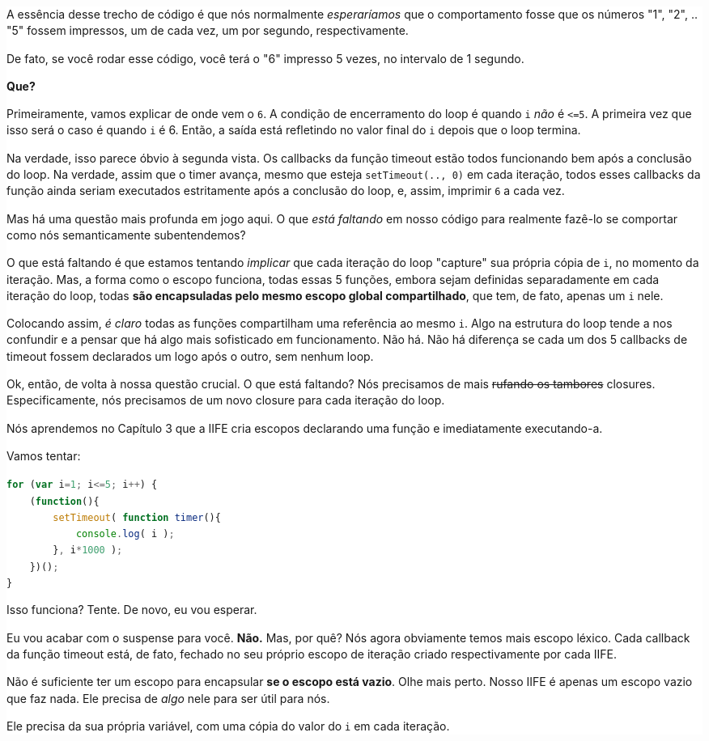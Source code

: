 A essência desse trecho de código é que nós normalmente *esperaríamos* que o comportamento fosse que os números "1", "2", .. "5" fossem impressos, um de cada vez, um por segundo, respectivamente.

De fato, se você rodar esse código, você terá o "6" impresso 5 vezes, no intervalo de 1 segundo.

**Que?**

Primeiramente, vamos explicar de onde vem o `6`. A condição de encerramento do loop é quando `i` *não* é `<=5`. A primeira vez que isso será o caso é quando `i` é 6. Então, a saída está refletindo no valor final do `i` depois que o loop termina.

Na verdade, isso parece óbvio à segunda vista. Os callbacks da função timeout estão todos funcionando bem após a conclusão do loop. Na verdade, assim que o timer avança, mesmo que esteja `setTimeout(.., 0)` em cada iteração, todos esses callbacks da função ainda seriam executados estritamente após a conclusão do loop, e, assim, imprimir `6` a cada vez.

Mas há uma questão mais profunda em jogo aqui. O que *está faltando* em nosso código para realmente fazê-lo se comportar como nós semanticamente subentendemos?

O que está faltando é que estamos tentando *implicar* que cada iteração do loop "capture" sua própria cópia de `i`, no momento da iteração. Mas, a forma como o escopo funciona, todas essas 5 funções, embora sejam definidas separadamente em cada iteração do loop, todas **são encapsuladas pelo mesmo escopo global compartilhado**, que tem, de fato, apenas um `i` nele.

Colocando assim, *é claro* todas as funções compartilham uma referência ao mesmo `i`. Algo na estrutura do loop tende a nos confundir e a pensar que há algo mais sofisticado em funcionamento. Não há. Não há diferença se cada um dos 5 callbacks de timeout fossem declarados um logo após o outro, sem nenhum loop.

Ok, então, de volta à nossa questão crucial. O que está faltando? Nós precisamos de mais ~~rufando os tambores~~ closures. Especificamente, nós precisamos de um novo closure para cada iteração do loop.

Nós aprendemos no Capítulo 3 que a IIFE cria escopos declarando uma função e imediatamente executando-a.

Vamos tentar:

```js
for (var i=1; i<=5; i++) {
	(function(){
		setTimeout( function timer(){
			console.log( i );
		}, i*1000 );
	})();
}
```

Isso funciona? Tente. De novo, eu vou esperar.

Eu vou acabar com o suspense para você. **Não.** Mas, por quê? Nós agora obviamente temos mais escopo léxico. Cada callback da função timeout está, de fato, fechado no seu próprio escopo de iteração criado respectivamente por cada IIFE.

Não é suficiente ter um escopo para encapsular **se o escopo está vazio**. Olhe mais perto. Nosso IIFE é apenas um escopo vazio que faz nada. Ele precisa de *algo* nele para ser útil para nós.

Ele precisa da sua própria variável, com uma cópia do valor do `i` em cada iteração.
